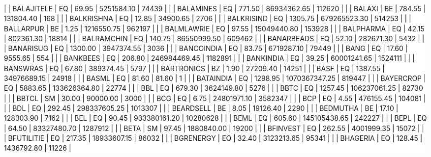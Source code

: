 |  | BALAJITELE | EQ | 69.95 | 5251584.10 | 74439 |
|  | BALAMINES | EQ | 771.50 | 86934362.65 | 112620 |
|  | BALAXI | BE | 784.55 | 131804.40 | 168 |
|  | BALKRISHNA | EQ | 12.85 | 34900.65 | 2706 |
|  | BALKRISIND | EQ | 1305.75 | 679265523.30 | 514253 |
|  | BALLARPUR | BE | 1.25 | 1216550.75 | 962197 |
|  | BALMLAWRIE | EQ | 97.55 | 15049440.80 | 153928 |
|  | BALPHARMA | EQ | 42.15 | 802361.30 | 18814 |
|  | BALRAMCHIN | EQ | 140.75 | 86550999.50 | 609462 |
|  | BANARBEADS | EQ | 52.10 | 282671.30 | 5432 |
|  | BANARISUG | EQ | 1300.00 | 3947374.55 | 3036 |
|  | BANCOINDIA | EQ | 83.75 | 6719287.10 | 79449 |
|  | BANG | EQ | 17.60 | 9555.65 | 554 |
|  | BANKBEES | EQ | 206.80 | 246984469.45 | 1182891 |
|  | BANKINDIA | EQ | 39.25 | 60001241.65 | 1524111 |
|  | BANSWRAS | EQ | 67.80 | 389374.45 | 5797 |
|  | BARTRONICS | BZ | 1.90 | 27209.40 | 14251 |
|  | BASF | EQ | 1387.55 | 34976689.15 | 24918 |
|  | BASML | EQ | 81.60 | 81.60 | 1 |
|  | BATAINDIA | EQ | 1298.95 | 1070367347.25 | 819447 |
|  | BAYERCROP | EQ | 5883.65 | 133626364.80 | 22774 |
|  | BBL | EQ | 679.30 | 3624149.80 | 5276 |
|  | BBTC | EQ | 1257.45 | 106237061.25 | 82730 |
|  | BBTCL | SM | 30.00 | 90000.00 | 3000 |
|  | BCG | EQ | 6.75 | 24801971.10 | 3582347 |
|  | BCP | EQ | 4.55 | 476155.45 | 104081 |
|  | BDL | EQ | 292.45 | 298337605.25 | 1013307 |
|  | BEARDSELL | BE | 8.05 | 19126.40 | 2290 |
|  | BEDMUTHA | BE | 17.10 | 128303.90 | 7162 |
|  | BEL | EQ | 90.45 | 933380161.20 | 10280628 |
|  | BEML | EQ | 605.60 | 145105438.65 | 242227 |
|  | BEPL | EQ | 64.50 | 83327480.70 | 1287912 |
|  | BETA | SM | 97.45 | 1880840.00 | 19200 |
|  | BFINVEST | EQ | 262.55 | 4001999.35 | 15072 |
|  | BFUTILITIE | EQ | 217.35 | 18933607.15 | 86032 |
|  | BGRENERGY | EQ | 32.40 | 3123213.65 | 95341 |
|  | BHAGERIA | EQ | 128.45 | 1436792.80 | 11226 |